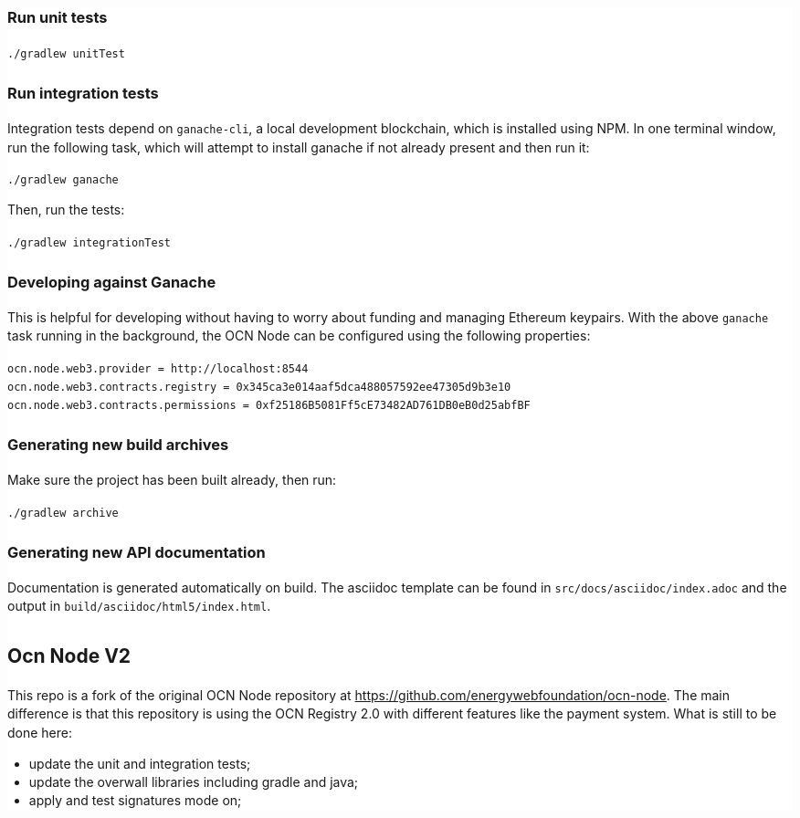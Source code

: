 ### Run unit tests

```
./gradlew unitTest
```

### Run integration tests

Integration tests depend on `ganache-cli`, a local development blockchain, which is installed using NPM. In one terminal
window, run the following task, which will attempt to install ganache if not already present and then run it:
```
./gradlew ganache
```

Then, run the tests:
```
./gradlew integrationTest
```

### Developing against Ganache

This is helpful for developing without having to worry about funding and managing Ethereum keypairs. With the above
`ganache` task running in the background, the OCN Node can be configured using the following properties:

```
ocn.node.web3.provider = http://localhost:8544
ocn.node.web3.contracts.registry = 0x345ca3e014aaf5dca488057592ee47305d9b3e10
ocn.node.web3.contracts.permissions = 0xf25186B5081Ff5cE73482AD761DB0eB0d25abfBF
```

### Generating new build archives

Make sure the project has been built already, then run:
```
./gradlew archive
```

### Generating new API documentation

Documentation is generated automatically on build. The asciidoc template can be found in
`src/docs/asciidoc/index.adoc` and the output in `build/asciidoc/html5/index.html`.

##  Ocn Node V2
This repo is a fork of the original OCN Node repository at https://github.com/energywebfoundation/ocn-node. The main difference is that this repository is using the OCN Registry 2.0 with different features like the payment system. 
What is still to be done here:
 - update the unit and integration tests;
 - update the overwall libraries including gradle and java;
 - apply and test signatures mode on;
